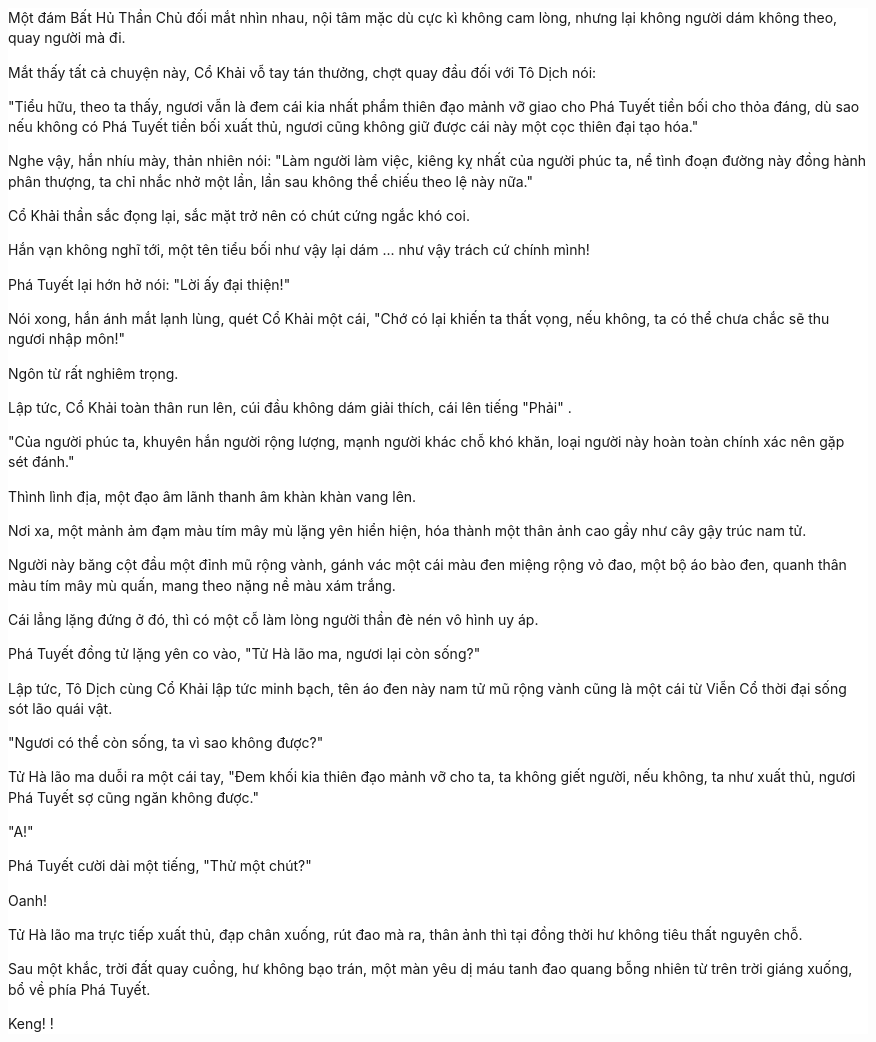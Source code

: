 Một đám Bất Hủ Thần Chủ đối mắt nhìn nhau, nội tâm mặc dù cực kì không cam lòng, nhưng lại không người dám không theo, quay người mà đi.

Mắt thấy tất cả chuyện này, Cổ Khải vỗ tay tán thưởng, chợt quay đầu đối với Tô Dịch nói:

"Tiểu hữu, theo ta thấy, ngươi vẫn là đem cái kia nhất phẩm thiên đạo mảnh vỡ giao cho Phá Tuyết tiền bối cho thỏa đáng, dù sao nếu không có Phá Tuyết tiền bối xuất thủ, ngươi cũng không giữ được cái này một cọc thiên đại tạo hóa."

Nghe vậy, hắn nhíu mày, thản nhiên nói: "Làm người làm việc, kiêng kỵ nhất của người phúc ta, nể tình đoạn đường này đồng hành phân thượng, ta chỉ nhắc nhở một lần, lần sau không thể chiếu theo lệ này nữa."

Cổ Khải thần sắc đọng lại, sắc mặt trở nên có chút cứng ngắc khó coi.

Hắn vạn không nghĩ tới, một tên tiểu bối như vậy lại dám ... như vậy trách cứ chính mình!

Phá Tuyết lại hớn hở nói: "Lời ấy đại thiện!"

Nói xong, hắn ánh mắt lạnh lùng, quét Cổ Khải một cái, "Chớ có lại khiến ta thất vọng, nếu không, ta có thể chưa chắc sẽ thu ngươi nhập môn!"

Ngôn từ rất nghiêm trọng.

Lập tức, Cổ Khải toàn thân run lên, cúi đầu không dám giải thích, cái lên tiếng "Phải" .

"Của người phúc ta, khuyên hắn người rộng lượng, mạnh người khác chỗ khó khăn, loại người này hoàn toàn chính xác nên gặp sét đánh."

Thình lình địa, một đạo âm lãnh thanh âm khàn khàn vang lên.

Nơi xa, một mảnh ảm đạm màu tím mây mù lặng yên hiển hiện, hóa thành một thân ảnh cao gầy như cây gậy trúc nam tử.

Người này băng cột đầu một đỉnh mũ rộng vành, gánh vác một cái màu đen miệng rộng vỏ đao, một bộ áo bào đen, quanh thân màu tím mây mù quấn, mang theo nặng nề màu xám trắng.

Cái lẳng lặng đứng ở đó, thì có một cỗ làm lòng người thần đè nén vô hình uy áp.

Phá Tuyết đồng tử lặng yên co vào, "Tử Hà lão ma, ngươi lại còn sống?"

Lập tức, Tô Dịch cùng Cổ Khải lập tức minh bạch, tên áo đen này nam tử mũ rộng vành cũng là một cái từ Viễn Cổ thời đại sống sót lão quái vật.

"Ngươi có thể còn sống, ta vì sao không được?"

Tử Hà lão ma duỗi ra một cái tay, "Đem khối kia thiên đạo mảnh vỡ cho ta, ta không giết người, nếu không, ta như xuất thủ, ngươi Phá Tuyết sợ cũng ngăn không được."

"A!"

Phá Tuyết cười dài một tiếng, "Thử một chút?"

Oanh!

Tử Hà lão ma trực tiếp xuất thủ, đạp chân xuống, rút đao mà ra, thân ảnh thì tại đồng thời hư không tiêu thất nguyên chỗ.

Sau một khắc, trời đất quay cuồng, hư không bạo trán, một màn yêu dị máu tanh đao quang bỗng nhiên từ trên trời giáng xuống, bổ về phía Phá Tuyết.

Keng! !
